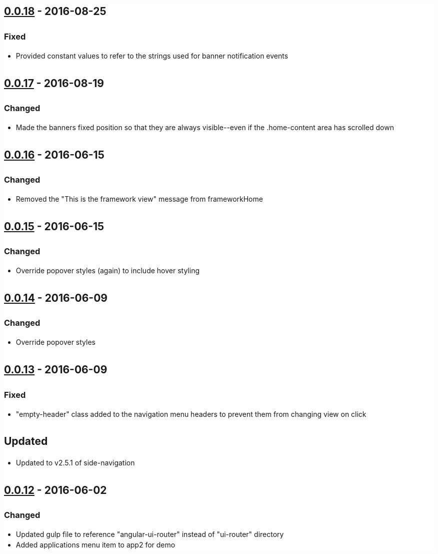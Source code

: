 ## [0.0.18](https://gitlabhost.rtp.raleigh.ibm.com/commerce-ui/x1-ui-ng-framework/tags/0.0.18) - 2016-08-25
### Fixed
- Provided constant values to refer to the strings used for banner notification events

## [0.0.17](https://gitlabhost.rtp.raleigh.ibm.com/commerce-ui/x1-ui-ng-framework/tags/0.0.17) - 2016-08-19
### Changed
- Made the banners fixed position so that they are always visible--even if the .home-content area has scrolled down

## [0.0.16](https://gitlabhost.rtp.raleigh.ibm.com/commerce-ui/x1-ui-ng-framework/tags/0.0.16) - 2016-06-15
### Changed
- Removed the "This is the framework view" message from frameworkHome

## [0.0.15](https://gitlabhost.rtp.raleigh.ibm.com/commerce-ui/x1-ui-ng-framework/tags/0.0.15) - 2016-06-15
### Changed
- Override popover styles (again) to include hover styling

## [0.0.14](https://gitlabhost.rtp.raleigh.ibm.com/commerce-ui/x1-ui-ng-framework/tags/0.0.14) - 2016-06-09
### Changed
- Override popover styles

## [0.0.13](https://gitlabhost.rtp.raleigh.ibm.com/commerce-ui/x1-ui-ng-framework/tags/0.0.13) - 2016-06-09
### Fixed
- "empty-header" class added to the navigation menu headers to prevent them from changing view on click
## Updated
- Updated to v2.5.1 of side-navigation

## [0.0.12](https://gitlabhost.rtp.raleigh.ibm.com/commerce-ui/x1-ui-ng-framework/tags/0.0.12) - 2016-06-02
### Changed
- Updated gulp file to reference "angular-ui-router" instead of "ui-router" directory
- Added applications menu item to app2 for demo
